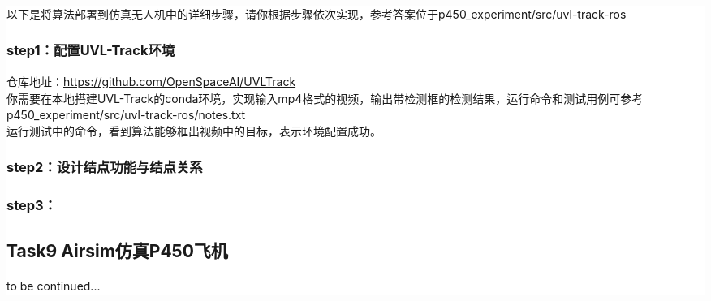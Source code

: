 以下是将算法部署到仿真无人机中的详细步骤，请你根据步骤依次实现，参考答案位于p450_experiment/src/uvl-track-ros

### step1：配置UVL-Track环境
仓库地址：https://github.com/OpenSpaceAI/UVLTrack  
你需要在本地搭建UVL-Track的conda环境，实现输入mp4格式的视频，输出带检测框的检测结果，运行命令和测试用例可参考p450_experiment/src/uvl-track-ros/notes.txt  
运行测试中的命令，看到算法能够框出视频中的目标，表示环境配置成功。

### step2：设计结点功能与结点关系

### step3：

## Task9 Airsim仿真P450飞机
to be continued...
